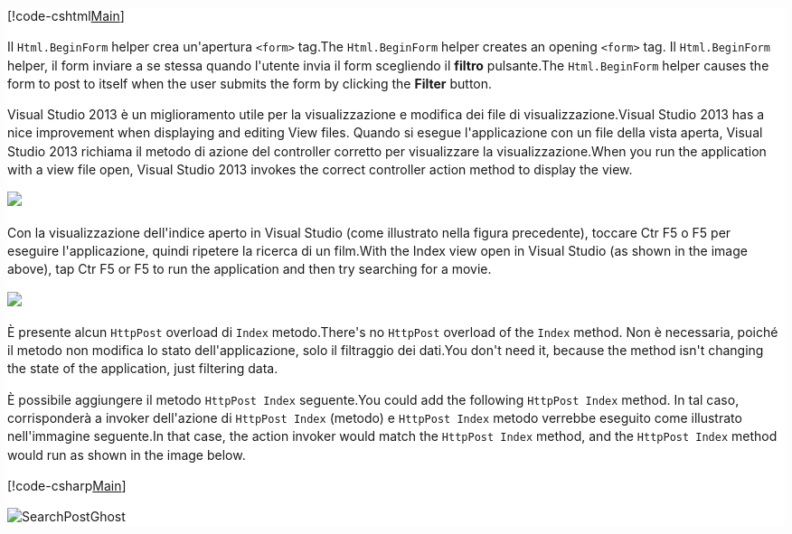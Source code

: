 [!code-cshtml[Main](adding-search/samples/sample8.cshtml?highlight=12-15)]

<span data-ttu-id="7a9c7-133">Il `Html.BeginForm` helper crea un'apertura `<form>` tag.</span><span class="sxs-lookup"><span data-stu-id="7a9c7-133">The `Html.BeginForm` helper creates an opening `<form>` tag.</span></span> <span data-ttu-id="7a9c7-134">Il `Html.BeginForm` helper, il form inviare a se stessa quando l'utente invia il form scegliendo il **filtro** pulsante.</span><span class="sxs-lookup"><span data-stu-id="7a9c7-134">The `Html.BeginForm` helper causes the form to post to itself when the user submits the form by clicking the **Filter** button.</span></span>

<span data-ttu-id="7a9c7-135">Visual Studio 2013 è un miglioramento utile per la visualizzazione e modifica dei file di visualizzazione.</span><span class="sxs-lookup"><span data-stu-id="7a9c7-135">Visual Studio 2013 has a nice improvement when displaying and editing View files.</span></span> <span data-ttu-id="7a9c7-136">Quando si esegue l'applicazione con un file della vista aperta, Visual Studio 2013 richiama il metodo di azione del controller corretto per visualizzare la visualizzazione.</span><span class="sxs-lookup"><span data-stu-id="7a9c7-136">When you run the application with a view file open, Visual Studio 2013 invokes the correct controller action method to display the view.</span></span>

![](adding-search/_static/image3.png)

<span data-ttu-id="7a9c7-137">Con la visualizzazione dell'indice aperto in Visual Studio (come illustrato nella figura precedente), toccare Ctr F5 o F5 per eseguire l'applicazione, quindi ripetere la ricerca di un film.</span><span class="sxs-lookup"><span data-stu-id="7a9c7-137">With the Index view open in Visual Studio (as shown in the image above), tap Ctr F5 or F5 to run the application and then try searching for a movie.</span></span>

![](adding-search/_static/image4.png)

<span data-ttu-id="7a9c7-138">È presente alcun `HttpPost` overload di `Index` metodo.</span><span class="sxs-lookup"><span data-stu-id="7a9c7-138">There's no `HttpPost` overload of the `Index` method.</span></span> <span data-ttu-id="7a9c7-139">Non è necessaria, poiché il metodo non modifica lo stato dell'applicazione, solo il filtraggio dei dati.</span><span class="sxs-lookup"><span data-stu-id="7a9c7-139">You don't need it, because the method isn't changing the state of the application, just filtering data.</span></span>

<span data-ttu-id="7a9c7-140">È possibile aggiungere il metodo `HttpPost Index` seguente.</span><span class="sxs-lookup"><span data-stu-id="7a9c7-140">You could add the following `HttpPost Index` method.</span></span> <span data-ttu-id="7a9c7-141">In tal caso, corrisponderà a invoker dell'azione di `HttpPost Index` (metodo) e `HttpPost Index` metodo verrebbe eseguito come illustrato nell'immagine seguente.</span><span class="sxs-lookup"><span data-stu-id="7a9c7-141">In that case, the action invoker would match the `HttpPost Index` method, and the `HttpPost Index` method would run as shown in the image below.</span></span>

[!code-csharp[Main](adding-search/samples/sample9.cs)]

![SearchPostGhost](adding-search/_static/image5.png)
